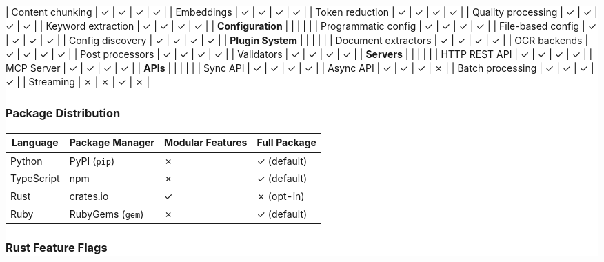 | Content chunking | ✓ | ✓ | ✓ | ✓ |
| Embeddings | ✓ | ✓ | ✓ | ✓ |
| Token reduction | ✓ | ✓ | ✓ | ✓ |
| Quality processing | ✓ | ✓ | ✓ | ✓ |
| Keyword extraction | ✓ | ✓ | ✓ | ✓ |
| **Configuration** | | | | |
| Programmatic config | ✓ | ✓ | ✓ | ✓ |
| File-based config | ✓ | ✓ | ✓ | ✓ |
| Config discovery | ✓ | ✓ | ✓ | ✓ |
| **Plugin System** | | | | |
| Document extractors | ✓ | ✓ | ✓ | ✓ |
| OCR backends | ✓ | ✓ | ✓ | ✓ |
| Post processors | ✓ | ✓ | ✓ | ✓ |
| Validators | ✓ | ✓ | ✓ | ✓ |
| **Servers** | | | | |
| HTTP REST API | ✓ | ✓ | ✓ | ✓ |
| MCP Server | ✓ | ✓ | ✓ | ✓ |
| **APIs** | | | | |
| Sync API | ✓ | ✓ | ✓ | ✓ |
| Async API | ✓ | ✓ | ✓ | ✗ |
| Batch processing | ✓ | ✓ | ✓ | ✓ |
| Streaming | ✗ | ✗ | ✓ | ✗ |

### Package Distribution

| Language | Package Manager | Modular Features | Full Package |
|----------|----------------|------------------|--------------|
| Python | PyPI (`pip`) | ✗ | ✓ (default) |
| TypeScript | npm | ✗ | ✓ (default) |
| Rust | crates.io | ✓ | ✗ (opt-in) |
| Ruby | RubyGems (`gem`) | ✗ | ✓ (default) |

### Rust Feature Flags
